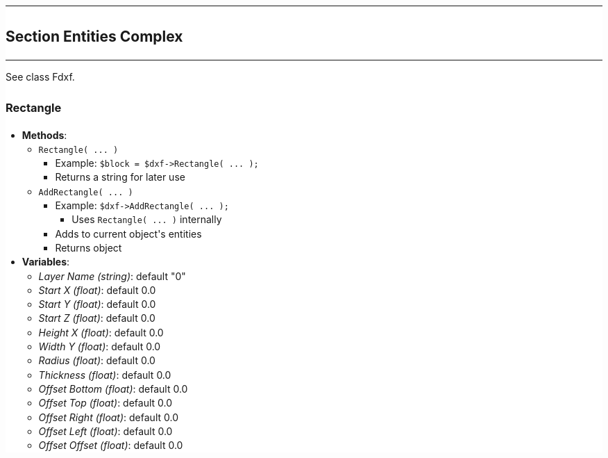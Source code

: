 
---
## Section Entities Complex
---

See class Fdxf.


### Rectangle

  + __Methods__:
    - `Rectangle( ... )`
      * Example: `$block = $dxf->Rectangle( ... );`
      * Returns a string for later use
    - `AddRectangle( ... )`
      * Example: `$dxf->AddRectangle( ... );`
        - Uses `Rectangle( ... )` internally
      * Adds to current object's entities
      * Returns object
  + __Variables__:
    - _Layer Name (string)_: default "0"
    - _Start X (float)_: default 0.0
    - _Start Y (float)_: default 0.0
    - _Start Z (float)_: default 0.0
    - _Height X (float)_: default 0.0
    - _Width Y (float)_: default 0.0
    - _Radius (float)_: default 0.0
    - _Thickness (float)_: default 0.0
    - _Offset Bottom (float)_: default 0.0
    - _Offset Top (float)_: default 0.0
    - _Offset Right (float)_: default 0.0
    - _Offset Left (float)_: default 0.0
    - _Offset Offset (float)_: default 0.0
